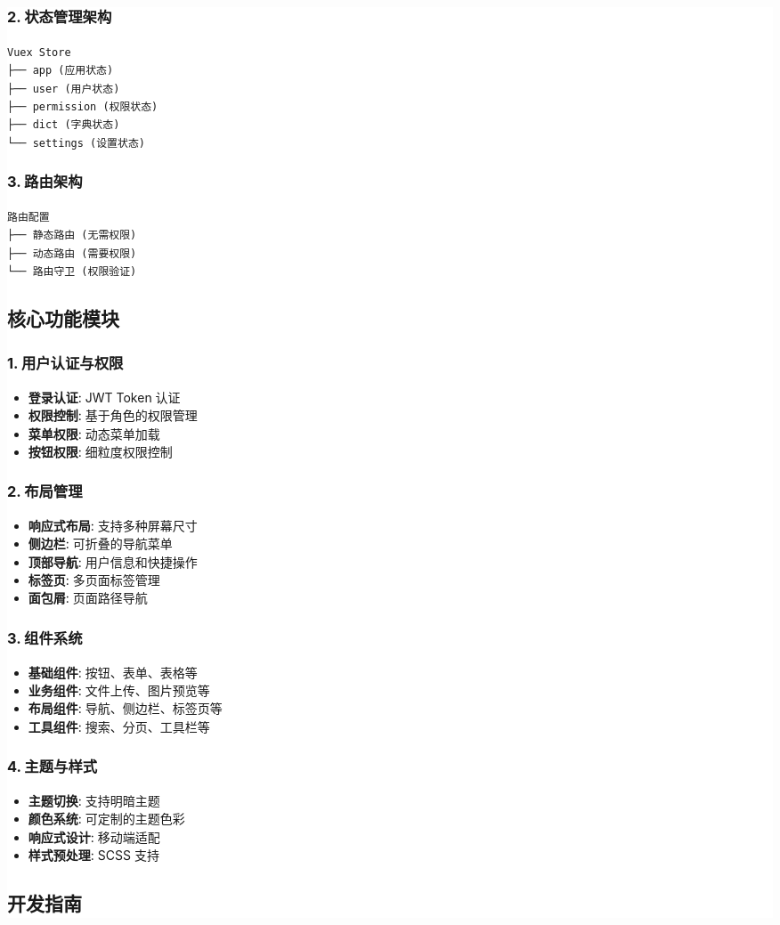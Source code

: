 ### 2. 状态管理架构

```
Vuex Store
├── app (应用状态)
├── user (用户状态)
├── permission (权限状态)
├── dict (字典状态)
└── settings (设置状态)
```

### 3. 路由架构

```
路由配置
├── 静态路由 (无需权限)
├── 动态路由 (需要权限)
└── 路由守卫 (权限验证)
```

## 核心功能模块

### 1. 用户认证与权限

- **登录认证**: JWT Token 认证
- **权限控制**: 基于角色的权限管理
- **菜单权限**: 动态菜单加载
- **按钮权限**: 细粒度权限控制

### 2. 布局管理

- **响应式布局**: 支持多种屏幕尺寸
- **侧边栏**: 可折叠的导航菜单
- **顶部导航**: 用户信息和快捷操作
- **标签页**: 多页面标签管理
- **面包屑**: 页面路径导航

### 3. 组件系统

- **基础组件**: 按钮、表单、表格等
- **业务组件**: 文件上传、图片预览等
- **布局组件**: 导航、侧边栏、标签页等
- **工具组件**: 搜索、分页、工具栏等

### 4. 主题与样式

- **主题切换**: 支持明暗主题
- **颜色系统**: 可定制的主题色彩
- **响应式设计**: 移动端适配
- **样式预处理**: SCSS 支持

## 开发指南
